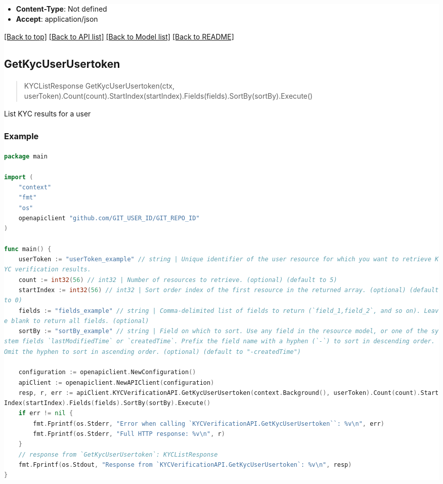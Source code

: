 - **Content-Type**: Not defined
- **Accept**: application/json

[[Back to top]](#) [[Back to API list]](../README.md#documentation-for-api-endpoints)
[[Back to Model list]](../README.md#documentation-for-models)
[[Back to README]](../README.md)


## GetKycUserUsertoken

> KYCListResponse GetKycUserUsertoken(ctx, userToken).Count(count).StartIndex(startIndex).Fields(fields).SortBy(sortBy).Execute()

List KYC results for a user



### Example

```go
package main

import (
	"context"
	"fmt"
	"os"
	openapiclient "github.com/GIT_USER_ID/GIT_REPO_ID"
)

func main() {
	userToken := "userToken_example" // string | Unique identifier of the user resource for which you want to retrieve KYC verification results.
	count := int32(56) // int32 | Number of resources to retrieve. (optional) (default to 5)
	startIndex := int32(56) // int32 | Sort order index of the first resource in the returned array. (optional) (default to 0)
	fields := "fields_example" // string | Comma-delimited list of fields to return (`field_1,field_2`, and so on). Leave blank to return all fields. (optional)
	sortBy := "sortBy_example" // string | Field on which to sort. Use any field in the resource model, or one of the system fields `lastModifiedTime` or `createdTime`. Prefix the field name with a hyphen (`-`) to sort in descending order. Omit the hyphen to sort in ascending order. (optional) (default to "-createdTime")

	configuration := openapiclient.NewConfiguration()
	apiClient := openapiclient.NewAPIClient(configuration)
	resp, r, err := apiClient.KYCVerificationAPI.GetKycUserUsertoken(context.Background(), userToken).Count(count).StartIndex(startIndex).Fields(fields).SortBy(sortBy).Execute()
	if err != nil {
		fmt.Fprintf(os.Stderr, "Error when calling `KYCVerificationAPI.GetKycUserUsertoken``: %v\n", err)
		fmt.Fprintf(os.Stderr, "Full HTTP response: %v\n", r)
	}
	// response from `GetKycUserUsertoken`: KYCListResponse
	fmt.Fprintf(os.Stdout, "Response from `KYCVerificationAPI.GetKycUserUsertoken`: %v\n", resp)
}
```
